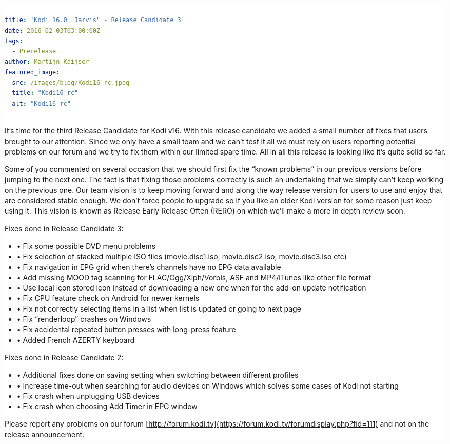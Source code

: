 ```yaml
---
title: 'Kodi 16.0 "Jarvis" - Release Candidate 3'
date: 2016-02-03T03:00:00Z
tags:
  - Prerelease
author: Martijn Kaijser
featured_image:
  src: /images/blog/Kodi16-rc.jpeg
  title: "Kodi16-rc"
  alt: "Kodi16-rc"
---
```


It’s time for the third Release Candidate for Kodi v16. With this release candidate we added a small number of fixes that users brought to our attention. Since we only have a small team and we can’t test it all we must rely on users reporting potential problems on our forum and we try to fix them within our limited spare time. All in all this release is looking like it’s quite solid so far.

Some of you commented on several occasion that we should first fix the “known problems” in our previous versions before jumping to the next one. The fact is that fixing those problems correctly is such an undertaking that we simply can’t keep working on the previous one. Our team vision is to keep moving forward and along the way release version for users to use and enjoy that are considered stable enough. We don’t force people to upgrade so if you like an older Kodi version for some reason just keep using it. This vision is known as Release Early Release Often (RERO) on which we’ll make a more in depth review soon.

Fixes done in Release Candidate 3:

- • Fix some possible DVD menu problems
- • Fix selection of stacked multiple ISO files (movie.disc1.iso, movie.disc2.iso, movie.disc3.iso etc)
- • Fix navigation in EPG grid when there’s channels have no EPG data available
- • Add missing MOOD tag scanning for FLAC/Ogg/Xiph/Vorbis, ASF and MP4/iTunes like other file format
- • Use local icon stored icon instead of downloading a new one when for the add-on update notification
- • Fix CPU feature check on Android for newer kernels
- • Fix not correctly selecting items in a list when list is updated or going to next page
- • Fix “renderloop” crashes on Windows
- • Fix accidental repeated button presses with long-press feature
- • Added French AZERTY keyboard

Fixes done in Release Candidate 2:

- • Additional fixes done on saving setting when switching between different profiles
- • Increase time-out when searching for audio devices on Windows which solves some cases of Kodi not starting
- • Fix crash when unplugging USB devices
- • Fix crash when choosing Add Timer in EPG window

Please report any problems on our forum [http://forum.kodi.tv](https://forum.kodi.tv/forumdisplay.php?fid=111) and not on the release announcement.

